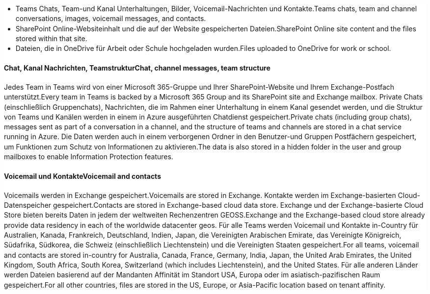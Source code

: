 - <span data-ttu-id="f888f-179">Teams Chats, Team-und Kanal Unterhaltungen, Bilder, Voicemail-Nachrichten und Kontakte.</span><span class="sxs-lookup"><span data-stu-id="f888f-179">Teams chats, team and channel conversations, images, voicemail messages, and contacts.</span></span>
- <span data-ttu-id="f888f-180">SharePoint Online-Websiteinhalt und die auf der Website gespeicherten Dateien.</span><span class="sxs-lookup"><span data-stu-id="f888f-180">SharePoint Online site content and the files stored within that site.</span></span>
- <span data-ttu-id="f888f-181">Dateien, die in OneDrive für Arbeit oder Schule hochgeladen wurden.</span><span class="sxs-lookup"><span data-stu-id="f888f-181">Files uploaded to OneDrive for work or school.</span></span>

#### <a name="chat-channel-messages-team-structure"></a><span data-ttu-id="f888f-182">Chat, Kanal Nachrichten, Teamstruktur</span><span class="sxs-lookup"><span data-stu-id="f888f-182">Chat, channel messages, team structure</span></span>

<span data-ttu-id="f888f-183">Jedes Team in Teams wird von einer Microsoft 365-Gruppe und Ihrer SharePoint-Website und Ihrem Exchange-Postfach unterstützt.</span><span class="sxs-lookup"><span data-stu-id="f888f-183">Every team in Teams is backed by a Microsoft 365 Group and its SharePoint site and Exchange mailbox.</span></span> <span data-ttu-id="f888f-184">Private Chats (einschließlich Gruppenchats), Nachrichten, die im Rahmen einer Unterhaltung in einem Kanal gesendet werden, und die Struktur von Teams und Kanälen werden in einem in Azure ausgeführten Chatdienst gespeichert.</span><span class="sxs-lookup"><span data-stu-id="f888f-184">Private chats (including group chats), messages sent as part of a conversation in a channel, and the structure of teams and channels are stored in a chat service running in Azure.</span></span> <span data-ttu-id="f888f-185">Die Daten werden auch in einem verborgenen Ordner in den Benutzer-und Gruppen Postfächern gespeichert, um Funktionen zum Schutz von Informationen zu aktivieren.</span><span class="sxs-lookup"><span data-stu-id="f888f-185">The data is also stored in a hidden folder in the user and group mailboxes to enable Information Protection features.</span></span>

#### <a name="voicemail-and-contacts"></a><span data-ttu-id="f888f-186">Voicemail und Kontakte</span><span class="sxs-lookup"><span data-stu-id="f888f-186">Voicemail and contacts</span></span>

<span data-ttu-id="f888f-187">Voicemails werden in Exchange gespeichert.</span><span class="sxs-lookup"><span data-stu-id="f888f-187">Voicemails are stored in Exchange.</span></span> <span data-ttu-id="f888f-188">Kontakte werden im Exchange-basierten Cloud-Datenspeicher gespeichert.</span><span class="sxs-lookup"><span data-stu-id="f888f-188">Contacts are stored in Exchange-based cloud data store.</span></span> <span data-ttu-id="f888f-189">Exchange und der Exchange-basierte Cloud Store bieten bereits Daten in jedem der weltweiten Rechenzentren GEOSS.</span><span class="sxs-lookup"><span data-stu-id="f888f-189">Exchange and the Exchange-based cloud store already provide data residency in each of the worldwide datacenter geos.</span></span> <span data-ttu-id="f888f-190">Für alle Teams werden Voicemail und Kontakte in-Country für Australien, Kanada, Frankreich, Deutschland, Indien, Japan, die Vereinigten Arabischen Emirate, das Vereinigte Königreich, Südafrika, Südkorea, die Schweiz (einschließlich Liechtenstein) und die Vereinigten Staaten gespeichert.</span><span class="sxs-lookup"><span data-stu-id="f888f-190">For all teams, voicemail and contacts are stored in-country for Australia, Canada, France, Germany, India, Japan, the United Arab Emirates, the United Kingdom, South Africa, South Korea, Switzerland (which includes Liechtenstein), and the United States.</span></span> <span data-ttu-id="f888f-191">Für alle anderen Länder werden Dateien basierend auf der Mandanten Affinität im Standort USA, Europa oder im asiatisch-pazifischen Raum gespeichert.</span><span class="sxs-lookup"><span data-stu-id="f888f-191">For all other countries, files are stored in the US, Europe, or Asia-Pacific location based on tenant affinity.</span></span>
